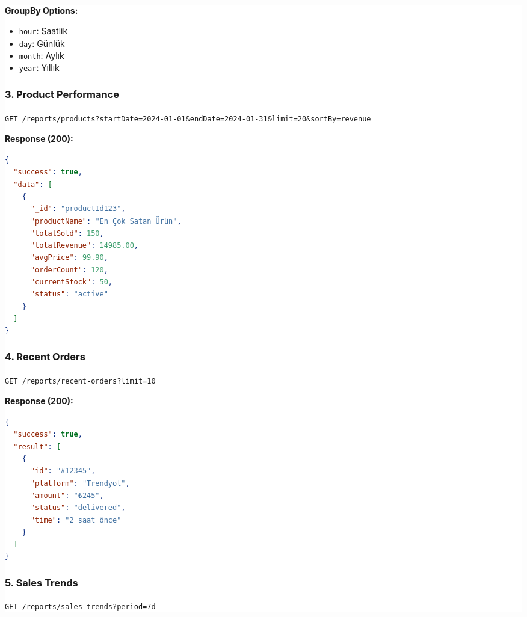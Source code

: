**GroupBy Options:**
- `hour`: Saatlik
- `day`: Günlük
- `month`: Aylık
- `year`: Yıllık

### 3. Product Performance
```http
GET /reports/products?startDate=2024-01-01&endDate=2024-01-31&limit=20&sortBy=revenue
```

**Response (200):**
```json
{
  "success": true,
  "data": [
    {
      "_id": "productId123",
      "productName": "En Çok Satan Ürün",
      "totalSold": 150,
      "totalRevenue": 14985.00,
      "avgPrice": 99.90,
      "orderCount": 120,
      "currentStock": 50,
      "status": "active"
    }
  ]
}
```

### 4. Recent Orders
```http
GET /reports/recent-orders?limit=10
```

**Response (200):**
```json
{
  "success": true,
  "result": [
    {
      "id": "#12345",
      "platform": "Trendyol",
      "amount": "₺245",
      "status": "delivered",
      "time": "2 saat önce"
    }
  ]
}
```

### 5. Sales Trends
```http
GET /reports/sales-trends?period=7d
```
